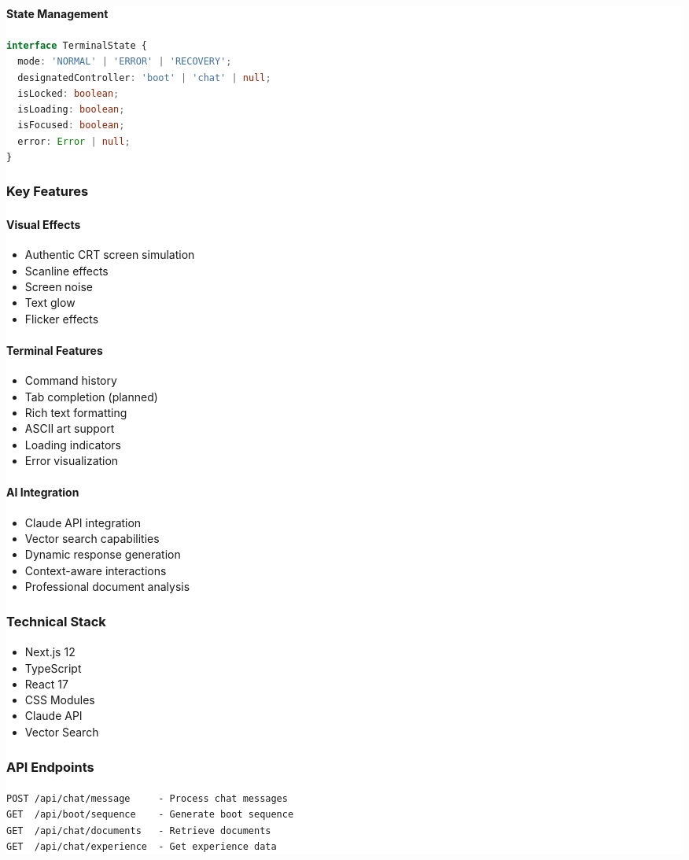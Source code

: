 #### State Management
```typescript
interface TerminalState {
  mode: 'NORMAL' | 'ERROR' | 'RECOVERY';
  designatedController: 'boot' | 'chat' | null;
  isLocked: boolean;
  isLoading: boolean;
  isFocused: boolean;
  error: Error | null;
}
```

### Key Features

#### Visual Effects
- Authentic CRT screen simulation
- Scanline effects
- Screen noise
- Text glow
- Flicker effects

#### Terminal Features
- Command history
- Tab completion (planned)
- Rich text formatting
- ASCII art support
- Loading indicators
- Error visualization

#### AI Integration
- Claude API integration
- Vector search capabilities
- Dynamic response generation
- Context-aware interactions
- Professional document analysis

### Technical Stack
- Next.js 12
- TypeScript
- React 17
- CSS Modules
- Claude API
- Vector Search

### API Endpoints

```
POST /api/chat/message     - Process chat messages
GET  /api/boot/sequence    - Generate boot sequence
GET  /api/chat/documents   - Retrieve documents
GET  /api/chat/experience  - Get experience data
```
